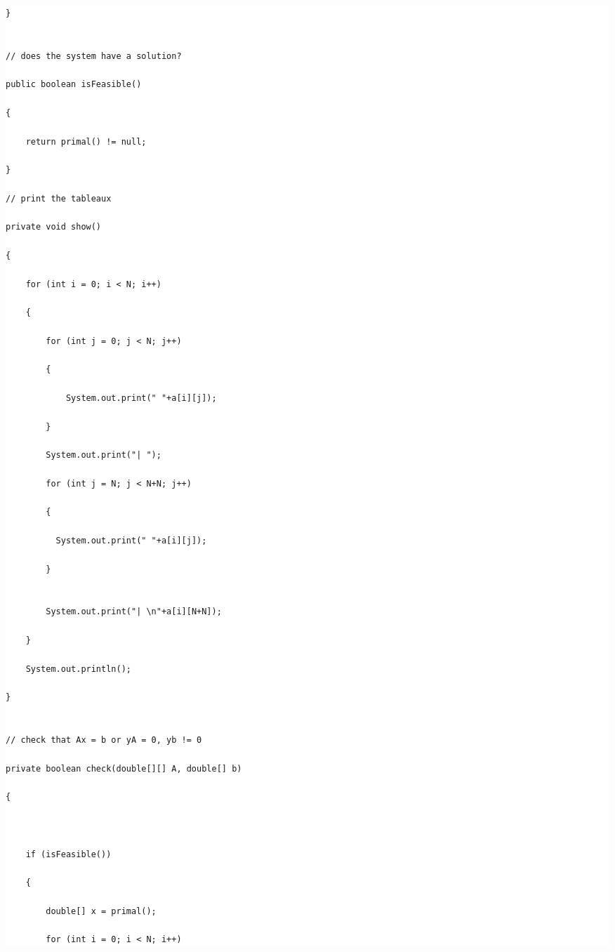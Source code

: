     }
    
 
    // does the system have a solution?
    
    public boolean isFeasible() 
    
    {
        
        return primal() != null;
    
    }
 
    // print the tableaux
    
    private void show() 
    
    {
        
        for (int i = 0; i < N; i++) 
        
        {
            
            for (int j = 0; j < N; j++) 
            
            {
                
                System.out.print(" "+a[i][j]);
            
            }
            
            System.out.print("| ");
            
            for (int j = N; j < N+N; j++) 
            
            {
            	
              System.out.print(" "+a[i][j]);
            
            }
            
            
            System.out.print("| \n"+a[i][N+N]);
        
        }
        
        System.out.println();
    
    }
 
 
    // check that Ax = b or yA = 0, yb != 0
    
    private boolean check(double[][] A, double[] b) 
    
    {
 
        
        
        if (isFeasible()) 
        
        {
            
            double[] x = primal();
            
            for (int i = 0; i < N; i++) 
            
